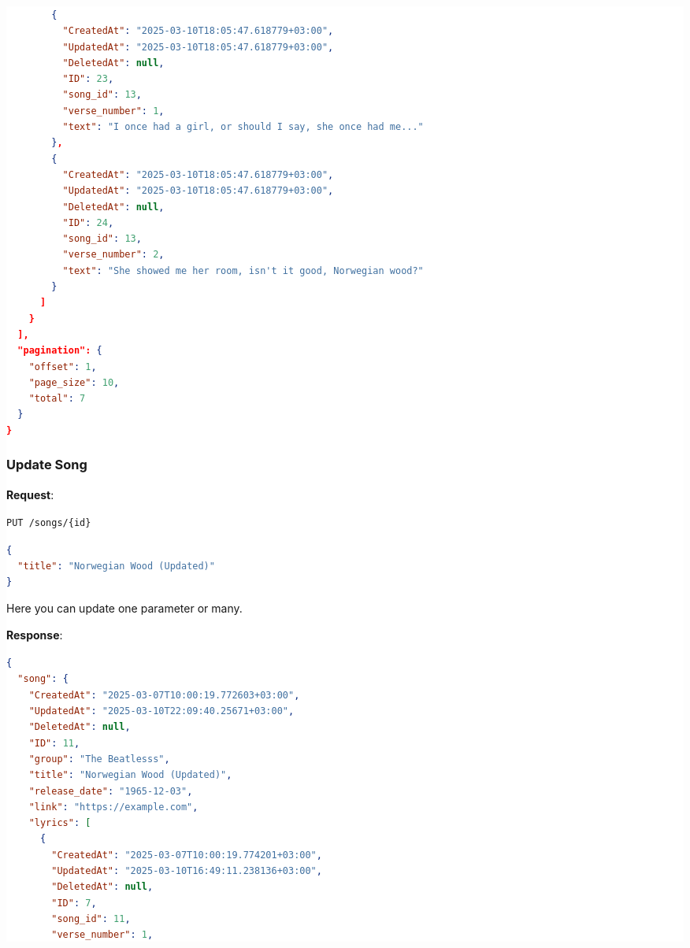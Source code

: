 ```json
        {
          "CreatedAt": "2025-03-10T18:05:47.618779+03:00",
          "UpdatedAt": "2025-03-10T18:05:47.618779+03:00",
          "DeletedAt": null,
          "ID": 23,
          "song_id": 13,
          "verse_number": 1,
          "text": "I once had a girl, or should I say, she once had me..."
        },
        {
          "CreatedAt": "2025-03-10T18:05:47.618779+03:00",
          "UpdatedAt": "2025-03-10T18:05:47.618779+03:00",
          "DeletedAt": null,
          "ID": 24,
          "song_id": 13,
          "verse_number": 2,
          "text": "She showed me her room, isn't it good, Norwegian wood?"
        }
      ]
    }
  ],
  "pagination": {
    "offset": 1,
    "page_size": 10,
    "total": 7
  }
}
```

### Update Song

**Request**:

```bash
PUT /songs/{id}
```

```json
{
  "title": "Norwegian Wood (Updated)"
}
```

Here you can update one parameter or many.

**Response**:

```json
{
  "song": {
    "CreatedAt": "2025-03-07T10:00:19.772603+03:00",
    "UpdatedAt": "2025-03-10T22:09:40.25671+03:00",
    "DeletedAt": null,
    "ID": 11,
    "group": "The Beatlesss",
    "title": "Norwegian Wood (Updated)",
    "release_date": "1965-12-03",
    "link": "https://example.com",
    "lyrics": [
      {
        "CreatedAt": "2025-03-07T10:00:19.774201+03:00",
        "UpdatedAt": "2025-03-10T16:49:11.238136+03:00",
        "DeletedAt": null,
        "ID": 7,
        "song_id": 11,
        "verse_number": 1,
```